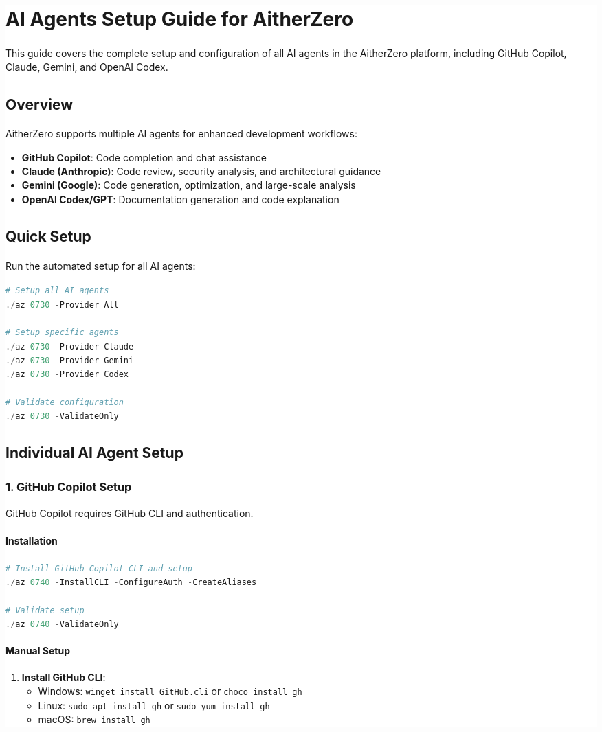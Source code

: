 # AI Agents Setup Guide for AitherZero

This guide covers the complete setup and configuration of all AI agents in the AitherZero platform, including GitHub Copilot, Claude, Gemini, and OpenAI Codex.

## Overview

AitherZero supports multiple AI agents for enhanced development workflows:

- **GitHub Copilot**: Code completion and chat assistance
- **Claude (Anthropic)**: Code review, security analysis, and architectural guidance
- **Gemini (Google)**: Code generation, optimization, and large-scale analysis
- **OpenAI Codex/GPT**: Documentation generation and code explanation

## Quick Setup

Run the automated setup for all AI agents:

```powershell
# Setup all AI agents
./az 0730 -Provider All

# Setup specific agents
./az 0730 -Provider Claude
./az 0730 -Provider Gemini
./az 0730 -Provider Codex

# Validate configuration
./az 0730 -ValidateOnly
```

## Individual AI Agent Setup

### 1. GitHub Copilot Setup

GitHub Copilot requires GitHub CLI and authentication.

#### Installation

```powershell
# Install GitHub Copilot CLI and setup
./az 0740 -InstallCLI -ConfigureAuth -CreateAliases

# Validate setup
./az 0740 -ValidateOnly
```

#### Manual Setup

1. **Install GitHub CLI**:
   - Windows: `winget install GitHub.cli` or `choco install gh`
   - Linux: `sudo apt install gh` or `sudo yum install gh`
   - macOS: `brew install gh`
